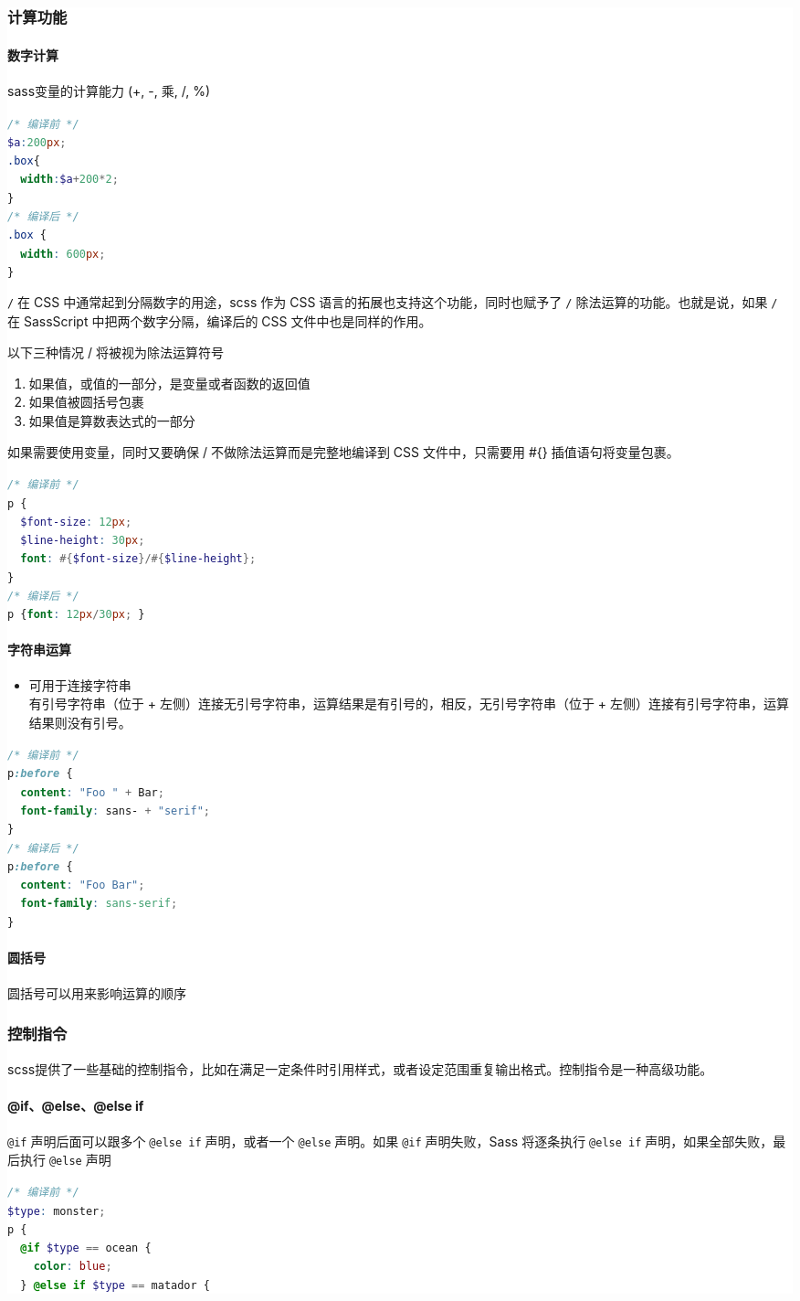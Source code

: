 ### 计算功能
#### 数字计算
sass变量的计算能力 (+, -, 乘, /, %)
```scss
/* 编译前 */
$a:200px;
.box{
  width:$a+200*2;
}
/* 编译后 */
.box {
  width: 600px;
}
```
`/` 在 CSS 中通常起到分隔数字的用途，scss 作为 CSS 语言的拓展也支持这个功能，同时也赋予了 `/` 除法运算的功能。也就是说，如果 `/` 在 SassScript 中把两个数字分隔，编译后的 CSS 文件中也是同样的作用。                 

以下三种情况 / 将被视为除法运算符号
1. 如果值，或值的一部分，是变量或者函数的返回值
2. 如果值被圆括号包裹
3. 如果值是算数表达式的一部分  

如果需要使用变量，同时又要确保 / 不做除法运算而是完整地编译到 CSS 文件中，只需要用 #{} 插值语句将变量包裹。    
```scss
/* 编译前 */
p {
  $font-size: 12px;
  $line-height: 30px;
  font: #{$font-size}/#{$line-height};
}
/* 编译后 */
p {font: 12px/30px; }
```
#### 字符串运算
+ 可用于连接字符串           
有引号字符串（位于 + 左侧）连接无引号字符串，运算结果是有引号的，相反，无引号字符串（位于 + 左侧）连接有引号字符串，运算结果则没有引号。
```scss
/* 编译前 */
p:before {
  content: "Foo " + Bar;
  font-family: sans- + "serif";
}
/* 编译后 */
p:before {
  content: "Foo Bar";
  font-family: sans-serif;
}
```
#### 圆括号
圆括号可以用来影响运算的顺序

### 控制指令
scss提供了一些基础的控制指令，比如在满足一定条件时引用样式，或者设定范围重复输出格式。控制指令是一种高级功能。
#### @if、@else、@else if
`@if` 声明后面可以跟多个 `@else if` 声明，或者一个 `@else` 声明。如果 `@if` 声明失败，Sass 将逐条执行 `@else if` 声明，如果全部失败，最后执行 `@else` 声明
```scss
/* 编译前 */
$type: monster;
p {
  @if $type == ocean {
    color: blue;
  } @else if $type == matador {
```